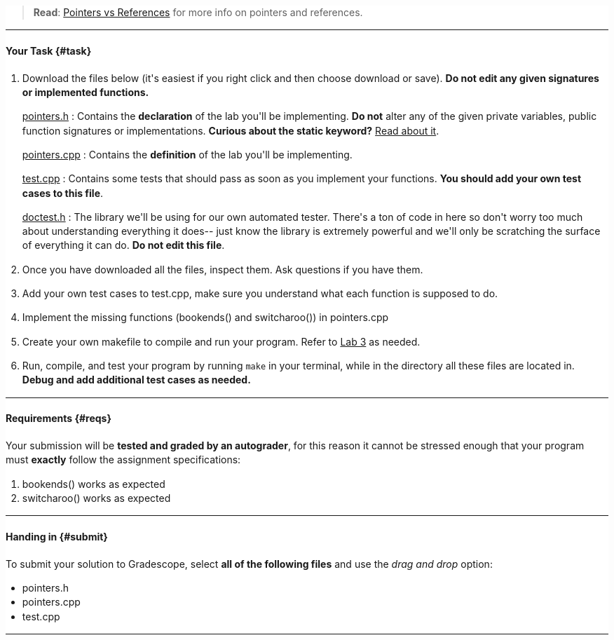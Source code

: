 > **Read**: [Pointers vs References](https://www.geeksforgeeks.org/pointers-vs-references-cpp/) for more info on pointers and references.

---

#### Your Task {#task}

1. Download the files below (it's easiest if you right click and then choose download or save). **Do not edit any given signatures or implemented functions.**

    [pointers.h](/sm21/labs/lab10/template-code/pointers.h)
    : Contains the **declaration** of the lab you'll be implementing. **Do not** alter any of the given private variables, public function signatures or implementations. **Curious about the static keyword?** [Read about it](https://www.geeksforgeeks.org/static-keyword-cpp/).

    [pointers.cpp](/sm21/labs/lab10/template-code/pointers.cpp)
    : Contains the **definition** of the lab you'll be implementing. 

    [test.cpp](/sm21/labs/lab10/template-code/test.cpp)
    : Contains some tests that should pass as soon as you implement your functions. **You should add your own test cases to this file**.

    [doctest.h](/sm21/labs/lab10/template-code/doctest.h)
    : The library we'll be using for our own automated tester. There's a ton of code in here so don't worry too much about understanding everything it does-- just know the library is extremely powerful and we'll only be scratching the surface of everything it can do. **Do not edit this file**.

2. Once you have downloaded all the files, inspect them. Ask questions if you have them.
3. Add your own test cases to test.cpp, make sure you understand what each function is supposed to do.
4. Implement the missing functions (bookends() and switcharoo()) in pointers.cpp
5. Create your own makefile to compile and run your program. Refer to [Lab 3](/sm21/lab03) as needed.
6. Run, compile, and test your program by running `make` in your terminal, while in the directory all these files are located in. **Debug and add additional test cases as needed.**

---

#### Requirements {#reqs}
Your submission will be **tested and graded by an autograder**, for this reason it cannot be stressed enough that your program must **exactly** follow the assignment specifications:  

1. bookends() works as expected
2. switcharoo() works as expected

---

#### Handing in {#submit}
To submit your solution to Gradescope, select **all of the following files** and use the *drag and drop* option:
- pointers.h
- pointers.cpp
- test.cpp

---
